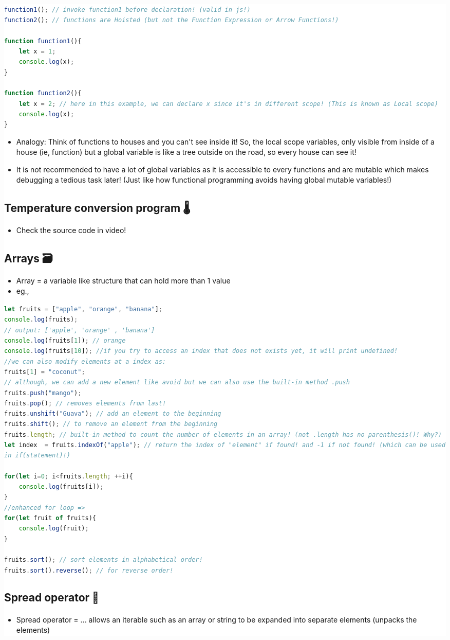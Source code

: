 ```js
function1(); // invoke function1 before declaration! (valid in js!)
function2(); // functions are Hoisted (but not the Function Expression or Arrow Functions!)

function function1(){
    let x = 1;
    console.log(x);
}

function function2(){
    let x = 2; // here in this example, we can declare x since it's in different scope! (This is known as Local scope)
    console.log(x);
}

```
- Analogy: Think of functions to houses and you can't see inside it! So, the local scope variables, only visible from inside of a house (ie, function) but a global variable is like a tree outside on the road, so every house can see it!

- It is not recommended to have a lot of global variables as it is accessible to every functions and are mutable which makes debugging a tedious task later! (Just like how functional programming avoids having global mutable variables!)
## Temperature conversion program 🌡️
- Check the source code in video!
## Arrays 🗃
- Array = a variable like structure that can hold more than 1 value
- eg.,
```js
let fruits = ["apple", "orange", "banana"];
console.log(fruits); 
// output: ['apple', 'orange' , 'banana']
console.log(fruits[1]); // orange
console.log(fruits[10]); //if you try to access an index that does not exists yet, it will print undefined!
//we can also modify elements at a index as:
fruits[1] = "coconut";
// although, we can add a new element like avoid but we can also use the built-in method .push
fruits.push("mango");
fruits.pop(); // removes elements from last!
fruits.unshift("Guava"); // add an element to the beginning
fruits.shift(); // to remove an element from the beginning
fruits.length; // built-in method to count the number of elements in an array! (not .length has no parenthesis()! Why?)
let index  = fruits.indexOf("apple"); // return the index of "element" if found! and -1 if not found! (which can be used in if(statement)!)

for(let i=0; i<fruits.length; ++i){
    console.log(fruits[i]);
}
//enhanced for loop =>
for(let fruit of fruits){
    console.log(fruit);
}

fruits.sort(); // sort elements in alphabetical order!
fruits.sort().reverse(); // for reverse order!
```
## Spread operator 📖
- Spread operator = ... allows an iterable such as an array or string to be expanded into separate elements (unpacks the elements)